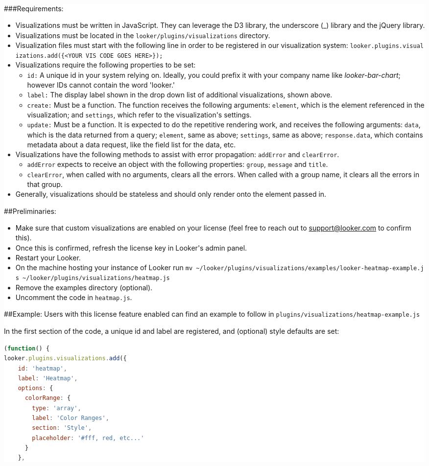 
###Requirements:

- Visualizations must be written in JavaScript. They can leverage the D3 library, the underscore (_) library and the jQuery library.
- Visualizations must be located in the `looker/plugins/visualizations` directory.
- Visualization files must start with the following line in order to be registered in our visualization system: `looker.plugins.visualizations.add({<YOUR VIS CODE GOES HERE>});`
- Visualizations require the following properties to be set:
    - `id:` A unique id in your system relying on. Ideally, you could prefix it with your company name like *looker-bar-chart*; however IDs cannot contain the word 'looker.'
    - `label:` The display label shown in the drop down list of additional visualizations, shown above.
    - `create:` Must be a function. The function receives the following arguments:        `element`, which is the element referenced in the visualization; and `settings`, which refer to the visualization's settings.
    - `update:` Must be a function. It is expected to do the repetitive rendering work, and receives the following arguments: `data`, which is the data returned from a query; `element`, same as above; `settings`, same as above; `response.data`, which contains metadata about a data request, like the field list for the data, etc.
- Visualizations have the following methods to assist with error propagation: `addError` and `clearError`.
  - `addError` expects to receive an object with the following properties: `group`, `message` and `title`.
  - `clearError`, when called with no arguments, clears all the errors. When called with a group name, it clears all the errors in that group.
- Generally, visualizations should be stateless and should only render onto the element passed in.

##Preliminaries:
- Make sure that custom visualizations are enabled on your license (feel free to reach out to support@looker.com to confirm this).
- Once this is confirmed, refresh the license key in Looker's admin panel.
- Restart your Looker.
- On the machine hosting your instance of Looker run `mv ~/looker/plugins/visualizations/examples/looker-heatmap-example.js ~/looker/plugins/visualizations/heatmap.js`
- Remove the examples directory (optional).
- Uncomment the code in `heatmap.js`.

##Example:
Users with this license feature enabled can find an example to follow in `plugins/visualizations/heatmap-example.js`

In the first section of the code, a unique id and label are registered, and (optional) style defaults are set:

```javascript
(function() {
looker.plugins.visualizations.add({
    id: 'heatmap',
    label: 'Heatmap',
    options: {
      colorRange: {
        type: 'array',
        label: 'Color Ranges',
        section: 'Style',
        placeholder: '#fff, red, etc...'
      }
    },
```
